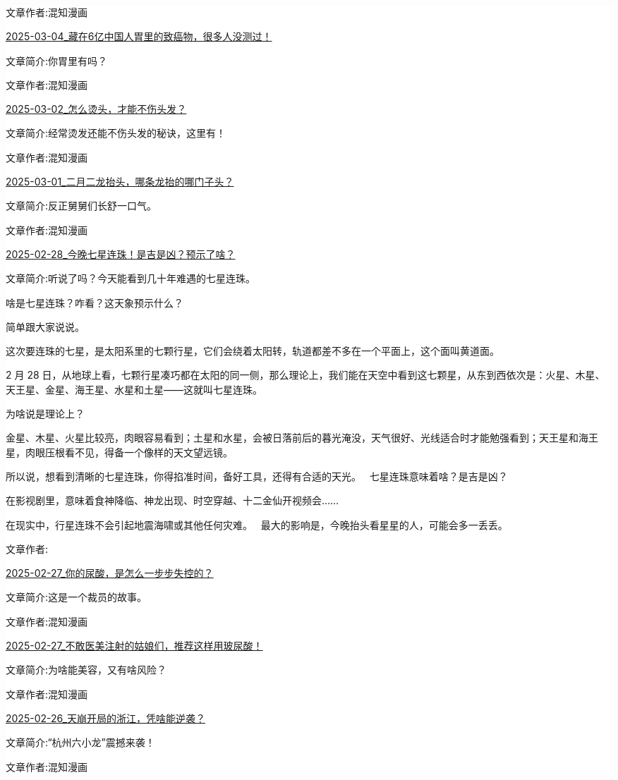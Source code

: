 文章作者:混知漫画

[2025-03-04_藏在6亿中国人胃里的致癌物，很多人没测过！](https://mp.weixin.qq.com/s/n69Db0yjMp3ArIZgo7wy8A)

文章简介:你胃里有吗？

文章作者:混知漫画

[2025-03-02_怎么烫头，才能不伤头发？](https://mp.weixin.qq.com/s/abJ9VY_B3MCURs7Vqtkt1A)

文章简介:经常烫发还能不伤头发的秘诀，这里有！

文章作者:混知漫画

[2025-03-01_二月二龙抬头，哪条龙抬的哪门子头？](https://mp.weixin.qq.com/s/PIwnyiKqshimA7b1Mo2u8w)

文章简介:反正舅舅们长舒一口气。

文章作者:混知漫画

[2025-02-28_今晚七星连珠！是吉是凶？预示了啥？](https://mp.weixin.qq.com/s/nK1WZ0ilXpYgFS7UAa4iXw)

文章简介:听说了吗？今天能看到几十年难遇的七星连珠。

啥是七星连珠？咋看？这天象预示什么？

简单跟大家说说。

这次要连珠的七星，是太阳系里的七颗行星，它们会绕着太阳转，轨道都差不多在一个平面上，这个面叫黄道面。

2 月 28 日，从地球上看，七颗行星凑巧都在太阳的同一侧，那么理论上，我们能在天空中看到这七颗星，从东到西依次是：火星、木星、天王星、金星、海王星、水星和土星——这就叫七星连珠。

为啥说是理论上？

金星、木星、火星比较亮，肉眼容易看到；土星和水星，会被日落前后的暮光淹没，天气很好、光线适合时才能勉强看到；天王星和海王星，肉眼压根看不见，得备一个像样的天文望远镜。

所以说，想看到清晰的七星连珠，你得掐准时间，备好工具，还得有合适的天光。
 
七星连珠意味着啥？是吉是凶？

在影视剧里，意味着食神降临、神龙出现、时空穿越、十二金仙开视频会……

在现实中，行星连珠不会引起地震海啸或其他任何灾难。
 
最大的影响是，今晚抬头看星星的人，可能会多一丢丢。

文章作者:

[2025-02-27_你的尿酸，是怎么一步步失控的？](https://mp.weixin.qq.com/s/4vJ80CM7rtt3QFeXlMQn2Q)

文章简介:这是一个裁员的故事。

文章作者:混知漫画

[2025-02-27_不敢医美注射的姑娘们，推荐这样用玻尿酸！](https://mp.weixin.qq.com/s/WTI0NKJFrEKqPRHx-XAZzA)

文章简介:为啥能美容，又有啥风险？

文章作者:混知漫画

[2025-02-26_天崩开局的浙江，凭啥能逆袭？](https://mp.weixin.qq.com/s/oXrCSTYcrkw1LmgJHKaBZA)

文章简介:“杭州六小龙”震撼来袭！

文章作者:混知漫画
